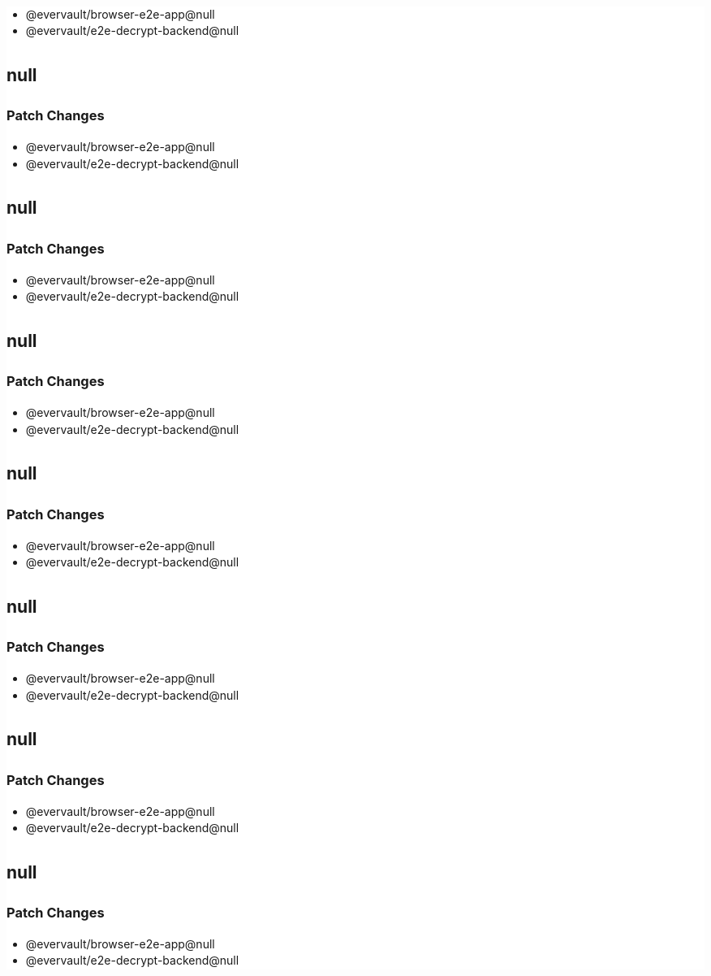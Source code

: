 - @evervault/browser-e2e-app@null
- @evervault/e2e-decrypt-backend@null

## null

### Patch Changes

- @evervault/browser-e2e-app@null
- @evervault/e2e-decrypt-backend@null

## null

### Patch Changes

- @evervault/browser-e2e-app@null
- @evervault/e2e-decrypt-backend@null

## null

### Patch Changes

- @evervault/browser-e2e-app@null
- @evervault/e2e-decrypt-backend@null

## null

### Patch Changes

- @evervault/browser-e2e-app@null
- @evervault/e2e-decrypt-backend@null

## null

### Patch Changes

- @evervault/browser-e2e-app@null
- @evervault/e2e-decrypt-backend@null

## null

### Patch Changes

- @evervault/browser-e2e-app@null
- @evervault/e2e-decrypt-backend@null

## null

### Patch Changes

- @evervault/browser-e2e-app@null
- @evervault/e2e-decrypt-backend@null
